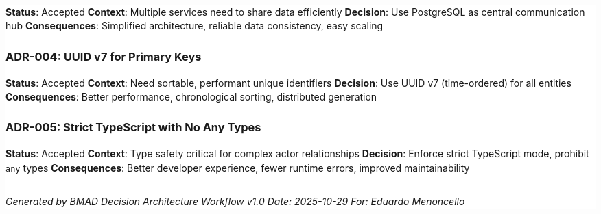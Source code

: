 **Status**: Accepted
**Context**: Multiple services need to share data efficiently
**Decision**: Use PostgreSQL as central communication hub
**Consequences**: Simplified architecture, reliable data consistency, easy scaling

### ADR-004: UUID v7 for Primary Keys

**Status**: Accepted
**Context**: Need sortable, performant unique identifiers
**Decision**: Use UUID v7 (time-ordered) for all entities
**Consequences**: Better performance, chronological sorting, distributed generation

### ADR-005: Strict TypeScript with No Any Types

**Status**: Accepted
**Context**: Type safety critical for complex actor relationships
**Decision**: Enforce strict TypeScript mode, prohibit `any` types
**Consequences**: Better developer experience, fewer runtime errors, improved maintainability

---

_Generated by BMAD Decision Architecture Workflow v1.0_
_Date: 2025-10-29_
_For: Eduardo Menoncello_
